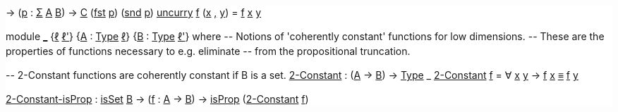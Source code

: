   <a id="1379" class="Symbol">→</a> <a id="1381" class="Symbol">(</a><a id="1382" href="Cubical.Foundations.Function.html#1382" class="Bound">p</a> <a id="1384" class="Symbol">:</a> <a id="1386" href="Agda.Builtin.Sigma.html#166" class="Record">Σ</a> <a id="1388" href="Cubical.Foundations.Function.html#1283" class="Bound">A</a> <a id="1390" href="Cubical.Foundations.Function.html#1296" class="Bound">B</a><a id="1391" class="Symbol">)</a> <a id="1393" class="Symbol">→</a> <a id="1395" href="Cubical.Foundations.Function.html#1314" class="Bound">C</a> <a id="1397" class="Symbol">(</a><a id="1398" href="Agda.Builtin.Sigma.html#252" class="Field">fst</a> <a id="1402" href="Cubical.Foundations.Function.html#1382" class="Bound">p</a><a id="1403" class="Symbol">)</a> <a id="1405" class="Symbol">(</a><a id="1406" href="Agda.Builtin.Sigma.html#264" class="Field">snd</a> <a id="1410" href="Cubical.Foundations.Function.html#1382" class="Bound">p</a><a id="1411" class="Symbol">)</a>
<a id="1413" href="Cubical.Foundations.Function.html#1259" class="Function">uncurry</a> <a id="1421" href="Cubical.Foundations.Function.html#1421" class="Bound">f</a> <a id="1423" class="Symbol">(</a><a id="1424" href="Cubical.Foundations.Function.html#1424" class="Bound">x</a> <a id="1426" href="Agda.Builtin.Sigma.html#236" class="InductiveConstructor Operator">,</a> <a id="1428" href="Cubical.Foundations.Function.html#1428" class="Bound">y</a><a id="1429" class="Symbol">)</a> <a id="1431" class="Symbol">=</a> <a id="1433" href="Cubical.Foundations.Function.html#1421" class="Bound">f</a> <a id="1435" href="Cubical.Foundations.Function.html#1424" class="Bound">x</a> <a id="1437" href="Cubical.Foundations.Function.html#1428" class="Bound">y</a>

<a id="1440" class="Keyword">module</a> <a id="1447" href="Cubical.Foundations.Function.html#1447" class="Module">_</a> <a id="1449" class="Symbol">{</a><a id="1450" href="Cubical.Foundations.Function.html#1450" class="Bound">ℓ</a> <a id="1452" href="Cubical.Foundations.Function.html#1452" class="Bound">ℓ&#39;</a><a id="1454" class="Symbol">}</a> <a id="1456" class="Symbol">{</a><a id="1457" href="Cubical.Foundations.Function.html#1457" class="Bound">A</a> <a id="1459" class="Symbol">:</a> <a id="1461" href="Cubical.Core.Primitives.html#957" class="Function">Type</a> <a id="1466" href="Cubical.Foundations.Function.html#1450" class="Bound">ℓ</a><a id="1467" class="Symbol">}</a> <a id="1469" class="Symbol">{</a><a id="1470" href="Cubical.Foundations.Function.html#1470" class="Bound">B</a> <a id="1472" class="Symbol">:</a> <a id="1474" href="Cubical.Core.Primitives.html#957" class="Function">Type</a> <a id="1479" href="Cubical.Foundations.Function.html#1452" class="Bound">ℓ&#39;</a><a id="1481" class="Symbol">}</a> <a id="1483" class="Keyword">where</a>
  <a id="1491" class="Comment">-- Notions of &#39;coherently constant&#39; functions for low dimensions.</a>
  <a id="1559" class="Comment">-- These are the properties of functions necessary to e.g. eliminate</a>
  <a id="1630" class="Comment">-- from the propositional truncation.</a>

  <a id="1671" class="Comment">-- 2-Constant functions are coherently constant if B is a set.</a>
  <a id="1736" href="Cubical.Foundations.Function.html#1736" class="Function">2-Constant</a> <a id="1747" class="Symbol">:</a> <a id="1749" class="Symbol">(</a><a id="1750" href="Cubical.Foundations.Function.html#1457" class="Bound">A</a> <a id="1752" class="Symbol">→</a> <a id="1754" href="Cubical.Foundations.Function.html#1470" class="Bound">B</a><a id="1755" class="Symbol">)</a> <a id="1757" class="Symbol">→</a> <a id="1759" href="Cubical.Core.Primitives.html#957" class="Function">Type</a> <a id="1764" class="Symbol">_</a>
  <a id="1768" href="Cubical.Foundations.Function.html#1736" class="Function">2-Constant</a> <a id="1779" href="Cubical.Foundations.Function.html#1779" class="Bound">f</a> <a id="1781" class="Symbol">=</a> <a id="1783" class="Symbol">∀</a> <a id="1785" href="Cubical.Foundations.Function.html#1785" class="Bound">x</a> <a id="1787" href="Cubical.Foundations.Function.html#1787" class="Bound">y</a> <a id="1789" class="Symbol">→</a> <a id="1791" href="Cubical.Foundations.Function.html#1779" class="Bound">f</a> <a id="1793" href="Cubical.Foundations.Function.html#1785" class="Bound">x</a> <a id="1795" href="Agda.Builtin.Cubical.Path.html#381" class="Function Operator">≡</a> <a id="1797" href="Cubical.Foundations.Function.html#1779" class="Bound">f</a> <a id="1799" href="Cubical.Foundations.Function.html#1787" class="Bound">y</a>

  <a id="1804" href="Cubical.Foundations.Function.html#1804" class="Function">2-Constant-isProp</a> <a id="1822" class="Symbol">:</a> <a id="1824" href="Cubical.Foundations.Prelude.html#5643" class="Function">isSet</a> <a id="1830" href="Cubical.Foundations.Function.html#1470" class="Bound">B</a> <a id="1832" class="Symbol">→</a> <a id="1834" class="Symbol">(</a><a id="1835" href="Cubical.Foundations.Function.html#1835" class="Bound">f</a> <a id="1837" class="Symbol">:</a> <a id="1839" href="Cubical.Foundations.Function.html#1457" class="Bound">A</a> <a id="1841" class="Symbol">→</a> <a id="1843" href="Cubical.Foundations.Function.html#1470" class="Bound">B</a><a id="1844" class="Symbol">)</a> <a id="1846" class="Symbol">→</a> <a id="1848" href="Cubical.Foundations.Prelude.html#5588" class="Function">isProp</a> <a id="1855" class="Symbol">(</a><a id="1856" href="Cubical.Foundations.Function.html#1736" class="Function">2-Constant</a> <a id="1867" href="Cubical.Foundations.Function.html#1835" class="Bound">f</a><a id="1868" class="Symbol">)</a>